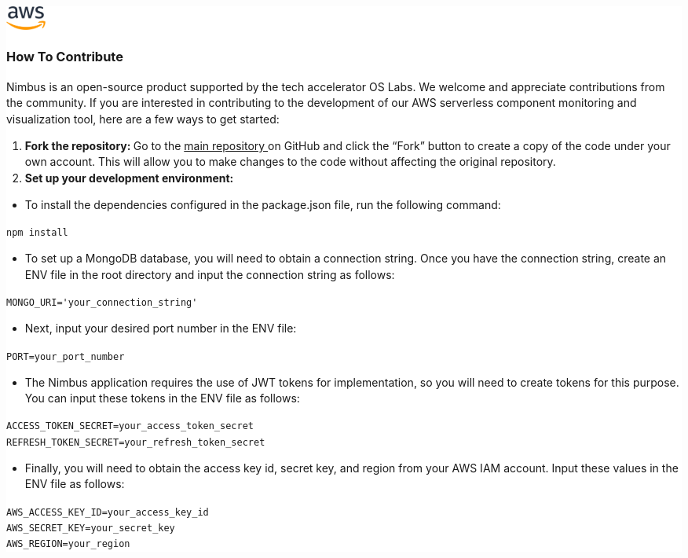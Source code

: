 <a href="#"><img src="./assets/aws-logo-color.png" alt="AWS" title="AWS" align="center" height="30" /></a> <br>


### How To Contribute 
Nimbus is an open-source product supported by the tech accelerator OS Labs. We welcome and appreciate contributions from the community. If you are interested in contributing to the development of our AWS serverless component monitoring and visualization tool, here are a few ways to get started:

1. <b> Fork the repository: </b> Go to the <a href="https://github.com/oslabs-beta/nimbus"> main repository </a> on GitHub and click the “Fork” button to create a copy of the code under your own account. This will allow you to make changes to the code without affecting the original repository.
2. <b> Set up your development environment: </b> 
  - To install the dependencies configured in the package.json file, run the following command:
  ```
  npm install
  ```
  - To set up a MongoDB database, you will need to obtain a connection string. Once you have the connection string, create an ENV file in the root directory and input the connection string as follows:
  ```
  MONGO_URI='your_connection_string'
  ```
  - Next, input your desired port number in the ENV file:
  ```
  PORT=your_port_number
  ```
  - The Nimbus application requires the use of JWT tokens for implementation, so you will need to create tokens for this purpose. You can input these tokens in the ENV file as follows:
  ```
  ACCESS_TOKEN_SECRET=your_access_token_secret
  REFRESH_TOKEN_SECRET=your_refresh_token_secret
  ```
  - Finally, you will need to obtain the access key id, secret key, and region from your AWS IAM account. Input these values in the ENV file as follows:
  ```
  AWS_ACCESS_KEY_ID=your_access_key_id
  AWS_SECRET_KEY=your_secret_key
  AWS_REGION=your_region
  ```